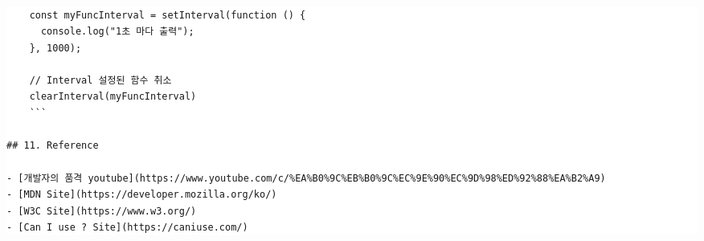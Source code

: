   ```
      const myFuncInterval = setInterval(function () {
        console.log("1초 마다 출력");
      }, 1000);

      // Interval 설정된 함수 취소
      clearInterval(myFuncInterval)
      ```

## 11. Reference

- [개발자의 품격 youtube](https://www.youtube.com/c/%EA%B0%9C%EB%B0%9C%EC%9E%90%EC%9D%98%ED%92%88%EA%B2%A9)
- [MDN Site](https://developer.mozilla.org/ko/)
- [W3C Site](https://www.w3.org/)
- [Can I use ? Site](https://caniuse.com/)